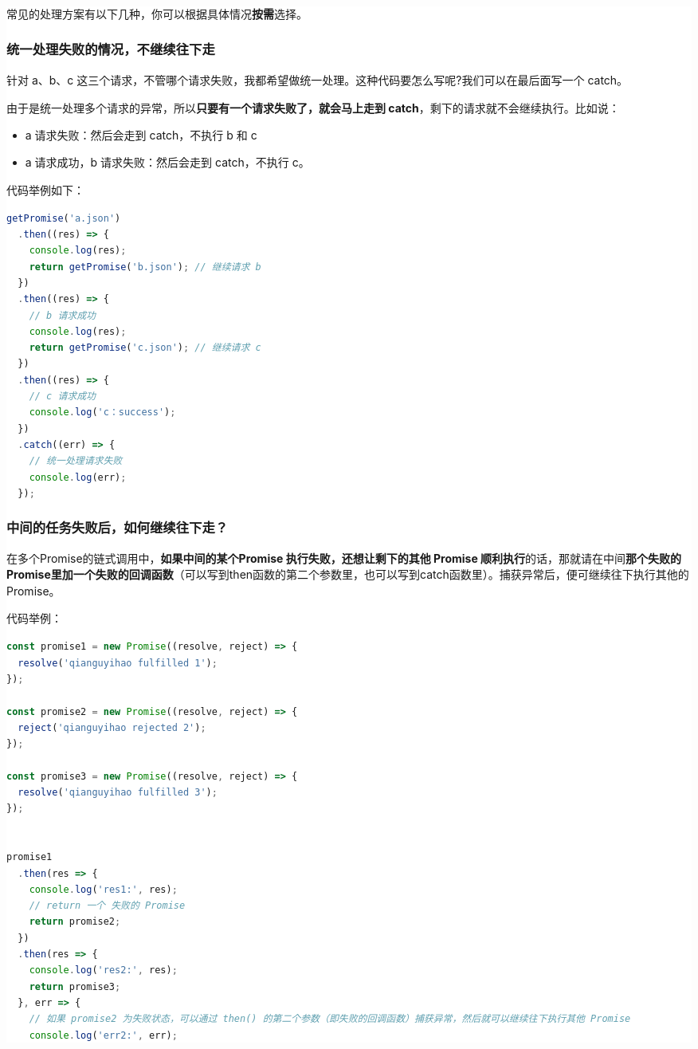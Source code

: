 常见的处理方案有以下几种，你可以根据具体情况**按需**选择。

### 统一处理失败的情况，不继续往下走

针对 a、b、c 这三个请求，不管哪个请求失败，我都希望做统一处理。这种代码要怎么写呢?我们可以在最后面写一个 catch。

由于是统一处理多个请求的异常，所以**只要有一个请求失败了，就会马上走到 catch**，剩下的请求就不会继续执行。比如说：

-   a 请求失败：然后会走到 catch，不执行 b 和 c

-   a 请求成功，b 请求失败：然后会走到 catch，不执行 c。

代码举例如下：

```js
getPromise('a.json')
  .then((res) => {
    console.log(res);
    return getPromise('b.json'); // 继续请求 b
  })
  .then((res) => {
    // b 请求成功
    console.log(res);
    return getPromise('c.json'); // 继续请求 c
  })
  .then((res) => {
    // c 请求成功
    console.log('c：success');
  })
  .catch((err) => {
    // 统一处理请求失败
    console.log(err);
  });
```

### 中间的任务失败后，如何继续往下走？

在多个Promise的链式调用中，**如果中间的某个Promise 执行失败，还想让剩下的其他 Promise 顺利执行**的话，那就请在中间**那个失败的Promise里加一个失败的回调函数**（可以写到then函数的第二个参数里，也可以写到catch函数里）。捕获异常后，便可继续往下执行其他的Promise。

代码举例：

```js
const promise1 = new Promise((resolve, reject) => {
  resolve('qianguyihao fulfilled 1');
});

const promise2 = new Promise((resolve, reject) => {
  reject('qianguyihao rejected 2');
});

const promise3 = new Promise((resolve, reject) => {
  resolve('qianguyihao fulfilled 3');
});


promise1
  .then(res => {
    console.log('res1:', res);
    // return 一个 失败的 Promise
    return promise2;
  })
  .then(res => {
    console.log('res2:', res);
    return promise3;
  }, err => {
    // 如果 promise2 为失败状态，可以通过 then() 的第二个参数（即失败的回调函数）捕获异常，然后就可以继续往下执行其他 Promise
    console.log('err2:', err);
```